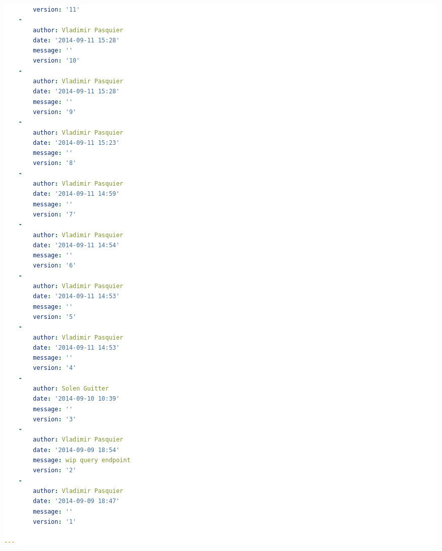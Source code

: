 ```yaml
        version: '11'
    -
        author: Vladimir Pasquier
        date: '2014-09-11 15:28'
        message: ''
        version: '10'
    -
        author: Vladimir Pasquier
        date: '2014-09-11 15:28'
        message: ''
        version: '9'
    -
        author: Vladimir Pasquier
        date: '2014-09-11 15:23'
        message: ''
        version: '8'
    -
        author: Vladimir Pasquier
        date: '2014-09-11 14:59'
        message: ''
        version: '7'
    -
        author: Vladimir Pasquier
        date: '2014-09-11 14:54'
        message: ''
        version: '6'
    -
        author: Vladimir Pasquier
        date: '2014-09-11 14:53'
        message: ''
        version: '5'
    -
        author: Vladimir Pasquier
        date: '2014-09-11 14:53'
        message: ''
        version: '4'
    -
        author: Solen Guitter
        date: '2014-09-10 10:39'
        message: ''
        version: '3'
    -
        author: Vladimir Pasquier
        date: '2014-09-09 18:54'
        message: wip query endpoint
        version: '2'
    -
        author: Vladimir Pasquier
        date: '2014-09-09 18:47'
        message: ''
        version: '1'

---
```
